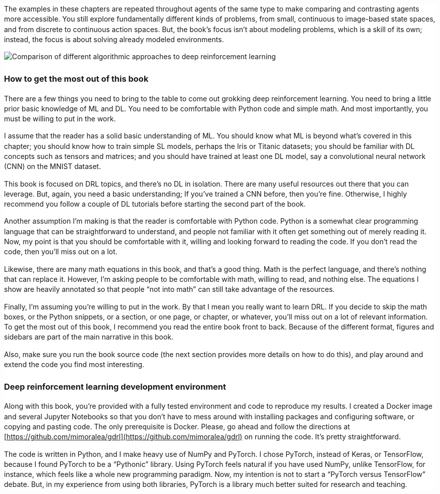 The examples in these chapters are repeated throughout agents of the same type to make comparing and contrasting agents more accessible. You still explore fundamentally different kinds of problems, from small, continuous to image-based state spaces, and from discrete to continuous action spaces. But, the book’s focus isn’t about modeling problems, which is a skill of its own; instead, the focus is about solving already modeled environments.

![Comparison of different algorithmic approaches to deep reinforcement learning](https://drek4537l1klr.cloudfront.net/morales/Figures/01_21.png)

### How to get the most out of this book

There are a few things you need to bring to the table to come out grokking deep reinforcement learning. You need to bring a little prior basic knowledge of ML and DL. You need to be comfortable with Python code and simple math. And most importantly, you must be willing to put in the work.

I assume that the reader has a solid basic understanding of ML. You should know what ML is beyond what’s covered in this chapter; you should know how to train simple SL models, perhaps the Iris or Titanic datasets; you should be familiar with DL concepts such as tensors and matrices; and you should have trained at least one DL model, say a convolutional neural network (CNN) on the MNIST dataset.

This book is focused on DRL topics, and there’s no DL in isolation. There are many useful resources out there that you can leverage. But, again, you need a basic understanding; If you’ve trained a CNN before, then you’re fine. Otherwise, I highly recommend you follow a couple of DL tutorials before starting the second part of the book.

Another assumption I’m making is that the reader is comfortable with Python code. Python is a somewhat clear programming language that can be straightforward to understand, and people not familiar with it often get something out of merely reading it. Now, my point is that you should be comfortable with it, willing and looking forward to reading the code. If you don’t read the code, then you’ll miss out on a lot.

Likewise, there are many math equations in this book, and that’s a good thing. Math is the perfect language, and there’s nothing that can replace it. However, I’m asking people to be comfortable with math, willing to read, and nothing else. The equations I show are heavily annotated so that people “not into math” can still take advantage of the resources.

Finally, I’m assuming you’re willing to put in the work. By that I mean you really want to learn DRL. If you decide to skip the math boxes, or the Python snippets, or a section, or one page, or chapter, or whatever, you’ll miss out on a lot of relevant information. To get the most out of this book, I recommend you read the entire book front to back. Because of the different format, figures and sidebars are part of the main narrative in this book.

Also, make sure you run the book source code (the next section provides more details on how to do this), and play around and extend the code you find most interesting.

### Deep reinforcement learning development environment

Along with this[](/book/grokking-deep-reinforcement-learning/chapter-1/)[](/book/grokking-deep-reinforcement-learning/chapter-1/) book, you’re provided with a fully tested environment and code to reproduce my results. I created a Docker image and several Jupyter Notebooks so that you don’t have to mess around with installing packages and configuring software, or copying and pasting code. The only prerequisite is Docker. Please, go ahead and follow the directions at [https://github.com/mimoralea/gdrl](https://github.com/mimoralea/gdrl) on running the code. It’s pretty straightforward.

The code is written in Python, and I make heavy use of NumPy and PyTorch. I chose PyTorch[](/book/grokking-deep-reinforcement-learning/chapter-1/), instead of Keras, or TensorFlow, because I found PyTorch to be a “Pythonic” library. Using PyTorch feels natural if you have used NumPy, unlike TensorFlow, for instance, which feels like a whole new programming paradigm. Now, my intention is not to start a “PyTorch versus TensorFlow” debate. But, in my experience from using both libraries, PyTorch is a library much better suited for research and teaching.
